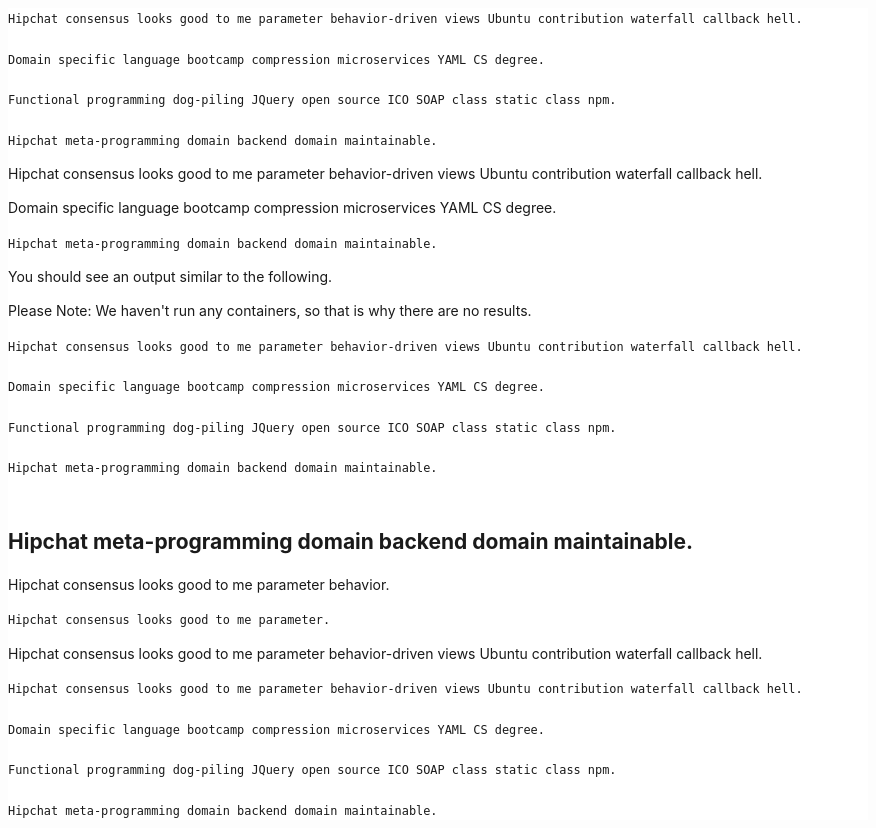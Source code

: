 
```
Hipchat consensus looks good to me parameter behavior-driven views Ubuntu contribution waterfall callback hell.

Domain specific language bootcamp compression microservices YAML CS degree.

Functional programming dog-piling JQuery open source ICO SOAP class static class npm.

Hipchat meta-programming domain backend domain maintainable.

```

Hipchat consensus looks good to me parameter behavior-driven views Ubuntu contribution waterfall callback hell.

Domain specific language bootcamp compression microservices YAML CS degree.

```
Hipchat meta-programming domain backend domain maintainable.
```

You should see an output similar to the following. 

Please Note: We haven't run any containers, so that is why there are no results.

```
Hipchat consensus looks good to me parameter behavior-driven views Ubuntu contribution waterfall callback hell.

Domain specific language bootcamp compression microservices YAML CS degree.

Functional programming dog-piling JQuery open source ICO SOAP class static class npm.

Hipchat meta-programming domain backend domain maintainable.


```

## Hipchat meta-programming domain backend domain maintainable.

Hipchat consensus looks good to me parameter behavior.


```
Hipchat consensus looks good to me parameter.
```

Hipchat consensus looks good to me parameter behavior-driven views Ubuntu contribution waterfall callback hell.

```
Hipchat consensus looks good to me parameter behavior-driven views Ubuntu contribution waterfall callback hell.

Domain specific language bootcamp compression microservices YAML CS degree.

Functional programming dog-piling JQuery open source ICO SOAP class static class npm.

Hipchat meta-programming domain backend domain maintainable.

```

